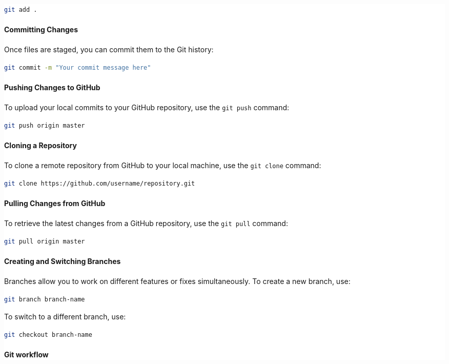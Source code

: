 ```bash
git add .
```

#### Committing Changes

Once files are staged, you can commit them to the Git history:

```bash
git commit -m "Your commit message here"
```

#### Pushing Changes to GitHub

To upload your local commits to your GitHub repository, use the `git push` command:

```bash
git push origin master
```

#### Cloning a Repository

To clone a remote repository from GitHub to your local machine, use the `git clone` command:

```bash
git clone https://github.com/username/repository.git
```

#### Pulling Changes from GitHub

To retrieve the latest changes from a GitHub repository, use the `git pull` command:

```bash
git pull origin master
```

#### Creating and Switching Branches

Branches allow you to work on different features or fixes simultaneously. To create a new branch, use:

```bash
git branch branch-name
```

To switch to a different branch, use:

```bash
git checkout branch-name
```

#### Git workflow
